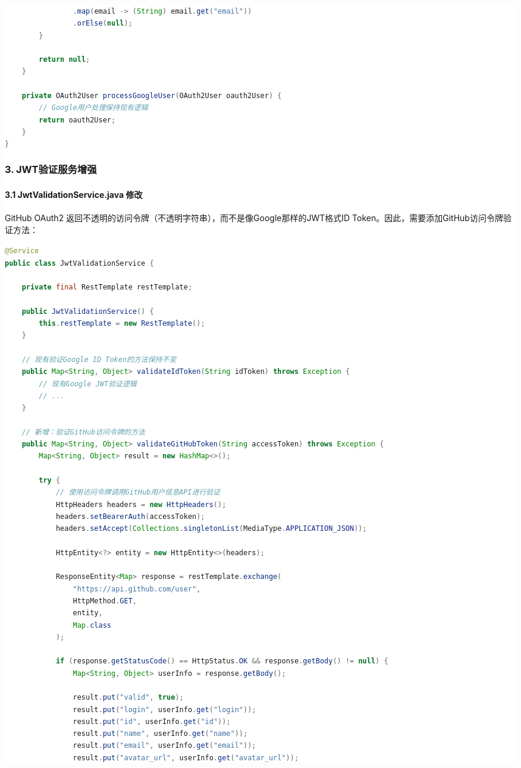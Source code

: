 ```java
                .map(email -> (String) email.get("email"))
                .orElse(null);
        }

        return null;
    }

    private OAuth2User processGoogleUser(OAuth2User oauth2User) {
        // Google用户处理保持现有逻辑
        return oauth2User;
    }
}
```

### 3. JWT验证服务增强

#### 3.1 JwtValidationService.java 修改
GitHub OAuth2 返回不透明的访问令牌（不透明字符串），而不是像Google那样的JWT格式ID Token。因此，需要添加GitHub访问令牌验证方法：

```java
@Service
public class JwtValidationService {

    private final RestTemplate restTemplate;

    public JwtValidationService() {
        this.restTemplate = new RestTemplate();
    }

    // 现有验证Google ID Token的方法保持不变
    public Map<String, Object> validateIdToken(String idToken) throws Exception {
        // 现有Google JWT验证逻辑
        // ...
    }

    // 新增：验证GitHub访问令牌的方法
    public Map<String, Object> validateGitHubToken(String accessToken) throws Exception {
        Map<String, Object> result = new HashMap<>();

        try {
            // 使用访问令牌调用GitHub用户信息API进行验证
            HttpHeaders headers = new HttpHeaders();
            headers.setBearerAuth(accessToken);
            headers.setAccept(Collections.singletonList(MediaType.APPLICATION_JSON));

            HttpEntity<?> entity = new HttpEntity<>(headers);

            ResponseEntity<Map> response = restTemplate.exchange(
                "https://api.github.com/user",
                HttpMethod.GET,
                entity,
                Map.class
            );

            if (response.getStatusCode() == HttpStatus.OK && response.getBody() != null) {
                Map<String, Object> userInfo = response.getBody();

                result.put("valid", true);
                result.put("login", userInfo.get("login"));
                result.put("id", userInfo.get("id"));
                result.put("name", userInfo.get("name"));
                result.put("email", userInfo.get("email"));
                result.put("avatar_url", userInfo.get("avatar_url"));
```